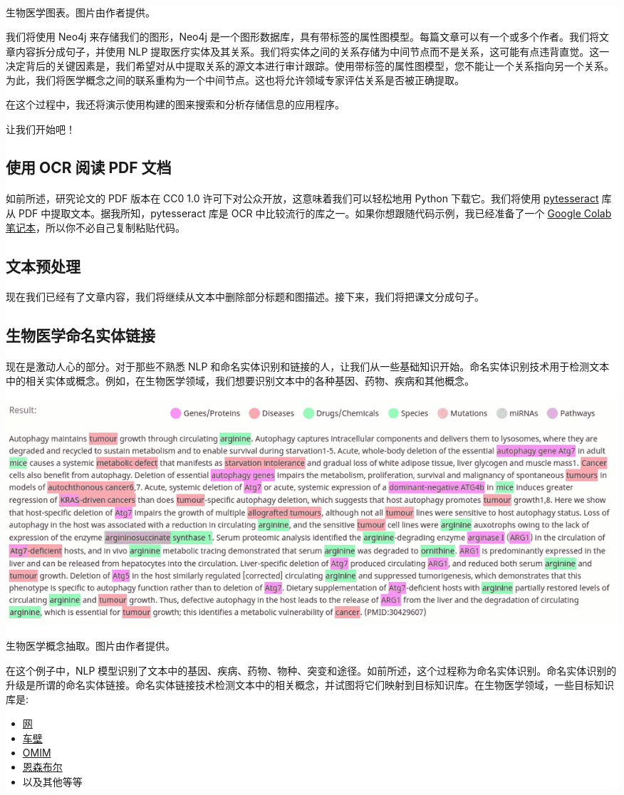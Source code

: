 生物医学图表。图片由作者提供。

我们将使用 Neo4j 来存储我们的图形，Neo4j 是一个图形数据库，具有带标签的属性图模型。每篇文章可以有一个或多个作者。我们将文章内容拆分成句子，并使用 NLP 提取医疗实体及其关系。我们将实体之间的关系存储为中间节点而不是关系，这可能有点违背直觉。这一决定背后的关键因素是，我们希望对从中提取关系的源文本进行审计跟踪。使用带标签的属性图模型，您不能让一个关系指向另一个关系。为此，我们将医学概念之间的联系重构为一个中间节点。这也将允许领域专家评估关系是否被正确提取。

在这个过程中，我还将演示使用构建的图来搜索和分析存储信息的应用程序。

让我们开始吧！

## 使用 OCR 阅读 PDF 文档

如前所述，研究论文的 PDF 版本在 CC0 1.0 许可下对公众开放，这意味着我们可以轻松地用 Python 下载它。我们将使用 [pytesseract](https://pypi.org/project/pytesseract/) 库从 PDF 中提取文本。据我所知，pytesseract 库是 OCR 中比较流行的库之一。如果你想跟随代码示例，我已经准备了一个 [Google Colab 笔记本](https://colab.research.google.com/github/tomasonjo/blogs/blob/master/bionlp/bioNLP2graph.ipynb)，所以你不必自己复制粘贴代码。

## 文本预处理

现在我们已经有了文章内容，我们将继续从文本中删除部分标题和图描述。接下来，我们将把课文分成句子。

## 生物医学命名实体链接

现在是激动人心的部分。对于那些不熟悉 NLP 和命名实体识别和链接的人，让我们从一些基础知识开始。命名实体识别技术用于检测文本中的相关实体或概念。例如，在生物医学领域，我们想要识别文本中的各种基因、药物、疾病和其他概念。

![](img/a9c08ed2b6a8ebbf4221718c72d6dbd1.png)

生物医学概念抽取。图片由作者提供。

在这个例子中，NLP 模型识别了文本中的基因、疾病、药物、物种、突变和途径。如前所述，这个过程称为命名实体识别。命名实体识别的升级是所谓的命名实体链接。命名实体链接技术检测文本中的相关概念，并试图将它们映射到目标知识库。在生物医学领域，一些目标知识库是:

*   [网](https://www.ncbi.nlm.nih.gov/mesh/)
*   [车壁](https://www.ebi.ac.uk/chebi/)
*   [OMIM](https://www.omim.org/)
*   [恩森布尔](https://www.ensembl.org/index.html)
*   以及其他等等
